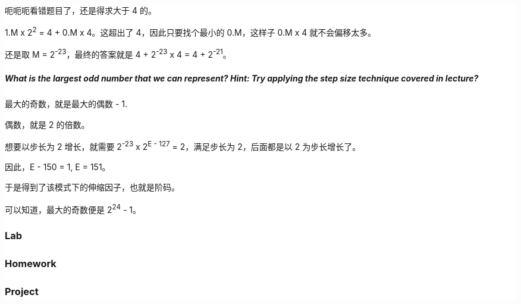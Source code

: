 呃呃呃看错题目了，还是得求大于 4 的。

1.M x 2<sup>2</sup> = 4 + 0.M x 4。这超出了 4，因此只要找个最小的 0.M，这样子 0.M x 4 就不会偏移太多。

还是取 M = 2<sup>-23</sup>，最终的答案就是 4 + 2<sup>-23</sup> x 4 = 4 + 2<sup>-21</sup>。



##### What is the largest odd number that we can represent? Hint: Try applying the step size technique covered in lecture?

最大的奇数，就是最大的偶数 - 1.

偶数，就是 2 的倍数。

想要以步长为 2 增长，就需要 2<sup>-23</sup> x 2<sup>E - 127</sup> = 2，满足步长为 2，后面都是以 2 为步长增长了。

因此，E - 150 = 1, E = 151。

于是得到了该模式下的伸缩因子，也就是阶码。

可以知道，最大的奇数便是 2<sup>24</sup> - 1。


### Lab





### Homework





### Project

